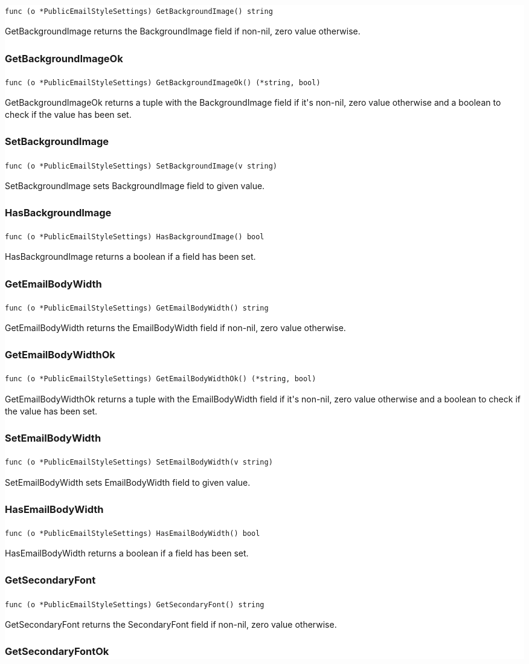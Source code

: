 `func (o *PublicEmailStyleSettings) GetBackgroundImage() string`

GetBackgroundImage returns the BackgroundImage field if non-nil, zero value otherwise.

### GetBackgroundImageOk

`func (o *PublicEmailStyleSettings) GetBackgroundImageOk() (*string, bool)`

GetBackgroundImageOk returns a tuple with the BackgroundImage field if it's non-nil, zero value otherwise
and a boolean to check if the value has been set.

### SetBackgroundImage

`func (o *PublicEmailStyleSettings) SetBackgroundImage(v string)`

SetBackgroundImage sets BackgroundImage field to given value.

### HasBackgroundImage

`func (o *PublicEmailStyleSettings) HasBackgroundImage() bool`

HasBackgroundImage returns a boolean if a field has been set.

### GetEmailBodyWidth

`func (o *PublicEmailStyleSettings) GetEmailBodyWidth() string`

GetEmailBodyWidth returns the EmailBodyWidth field if non-nil, zero value otherwise.

### GetEmailBodyWidthOk

`func (o *PublicEmailStyleSettings) GetEmailBodyWidthOk() (*string, bool)`

GetEmailBodyWidthOk returns a tuple with the EmailBodyWidth field if it's non-nil, zero value otherwise
and a boolean to check if the value has been set.

### SetEmailBodyWidth

`func (o *PublicEmailStyleSettings) SetEmailBodyWidth(v string)`

SetEmailBodyWidth sets EmailBodyWidth field to given value.

### HasEmailBodyWidth

`func (o *PublicEmailStyleSettings) HasEmailBodyWidth() bool`

HasEmailBodyWidth returns a boolean if a field has been set.

### GetSecondaryFont

`func (o *PublicEmailStyleSettings) GetSecondaryFont() string`

GetSecondaryFont returns the SecondaryFont field if non-nil, zero value otherwise.

### GetSecondaryFontOk

